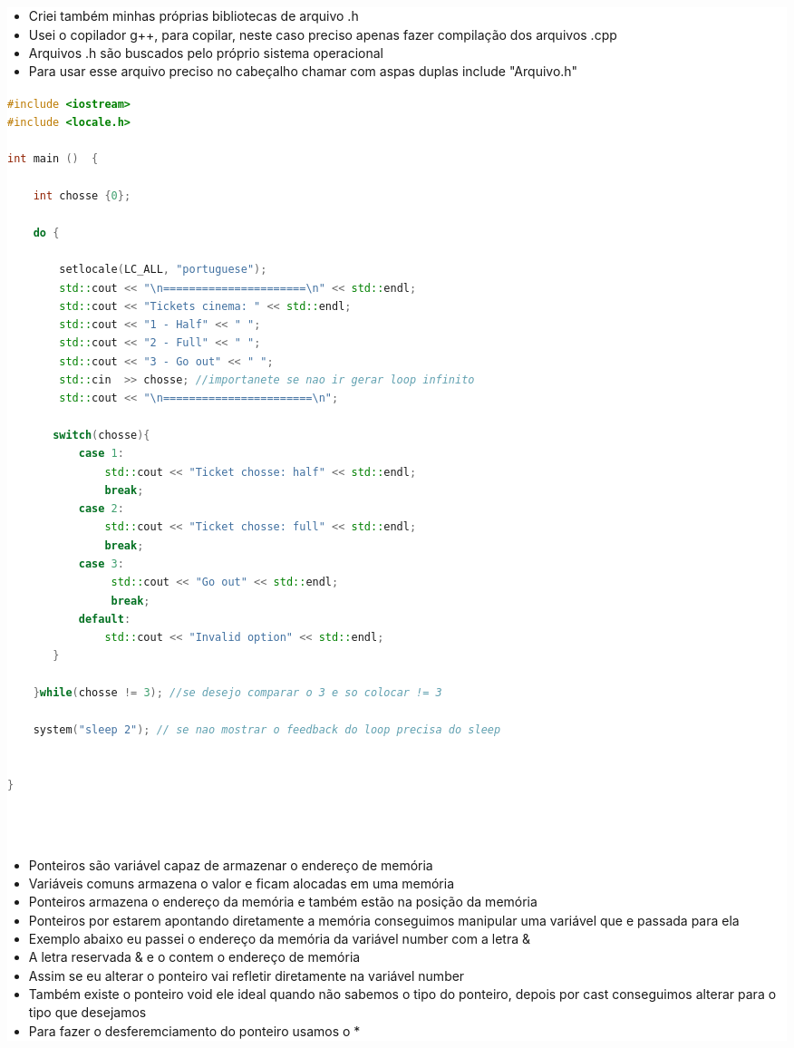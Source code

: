   ##
  

- Criei também minhas próprias bibliotecas de arquivo .h 
- Usei o copilador g++, para copilar, neste caso preciso apenas fazer compilação dos arquivos .cpp
- Arquivos .h são buscados pelo próprio sistema operacional 
-  Para usar esse arquivo preciso no cabeçalho chamar com aspas duplas include "Arquivo.h"
  
``` c++
#include <iostream>
#include <locale.h>

int main ()  {

    int chosse {0};

    do {

        setlocale(LC_ALL, "portuguese");
        std::cout << "\n======================\n" << std::endl;
        std::cout << "Tickets cinema: " << std::endl;
        std::cout << "1 - Half" << " ";
        std::cout << "2 - Full" << " ";
        std::cout << "3 - Go out" << " ";
        std::cin  >> chosse; //importanete se nao ir gerar loop infinito
        std::cout << "\n=======================\n";

       switch(chosse){
           case 1:
               std::cout << "Ticket chosse: half" << std::endl;
               break;
           case 2:
               std::cout << "Ticket chosse: full" << std::endl;
               break;
           case 3:
                std::cout << "Go out" << std::endl;
                break;
           default:
               std::cout << "Invalid option" << std::endl;
       }

    }while(chosse != 3); //se desejo comparar o 3 e so colocar != 3

    system("sleep 2"); // se nao mostrar o feedback do loop precisa do sleep


}
  
  
```
  
  ##
    
- Ponteiros são variável capaz de armazenar o endereço de memória 
- Variáveis comuns armazena o valor e  ficam alocadas em uma memória
- Ponteiros armazena o  endereço  da memória e também estão na posição da memória
- Ponteiros por estarem apontando diretamente a memória conseguimos manipular uma variável que e passada para ela
- Exemplo abaixo eu passei o endereço da memória da variável  number com a letra &
-  A letra reservada & e o contem o endereço de memória 
- Assim se eu alterar o ponteiro vai refletir diretamente na variável number
- Também existe o ponteiro void ele  ideal quando não sabemos o tipo do ponteiro, depois por cast conseguimos alterar para o tipo que desejamos
- Para fazer o desferemciamento do ponteiro usamos o *

